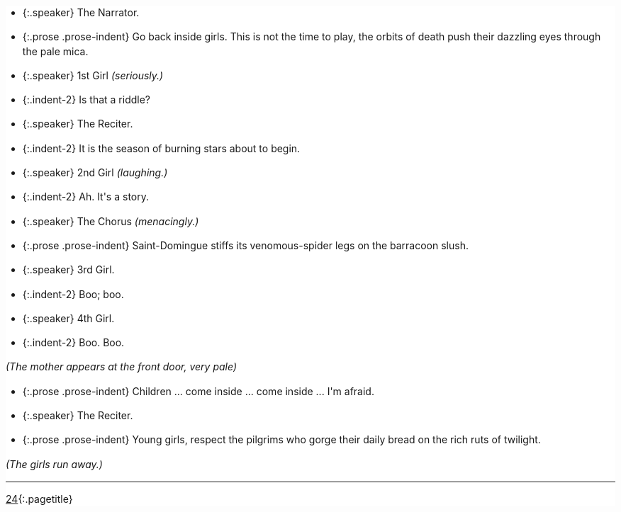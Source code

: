 



- {:.speaker} The Narrator.

- {:.prose .prose-indent} Go back inside girls. This is not the time to play, the orbits of death push their dazzling eyes through the pale mica.  



- {:.speaker} 1st Girl *(seriously.)*

- {:.indent-2} Is that a riddle?


- {:.speaker} The Reciter.

- {:.indent-2} It is the season of burning stars about to begin.



- {:.speaker} 2nd Girl *(laughing.)*

- {:.indent-2} Ah. It's a story.



- {:.speaker} The Chorus *(menacingly.)*

- {:.prose .prose-indent} Saint-Domingue stiffs its venomous-spider legs on the barracoon slush.




- {:.speaker} 3rd Girl.

- {:.indent-2} Boo; boo.



- {:.speaker} 4th Girl.

- {:.indent-2} Boo. Boo.



*(The mother appears at the front door, very pale)*

- {:.prose .prose-indent} Children ... come inside ... come inside ... I'm afraid.





- {:.speaker} The Reciter.

- {:.prose .prose-indent} Young girls, respect the pilgrims who gorge their daily bread on the rich ruts of twilight.



*(The girls run away.)*




---


[24]({{site.baseurl}}/chiens/chiens/p024.html){:.pagetitle}

